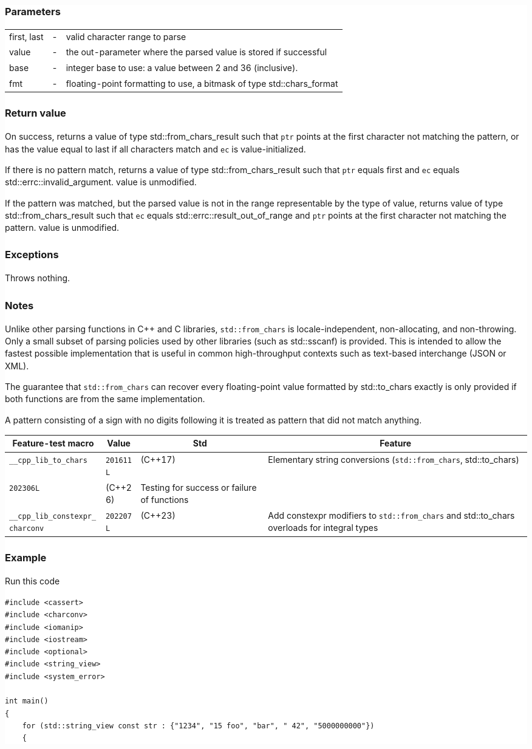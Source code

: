 ### Parameters

|  |  |  |
| --- | --- | --- |
| first, last | - | valid character range to parse |
| value | - | the out-parameter where the parsed value is stored if successful |
| base | - | integer base to use: a value between 2 and 36 (inclusive). |
| fmt | - | floating-point formatting to use, a bitmask of type std::chars_format |

### Return value

On success, returns a value of type std::from_chars_result such that `ptr` points at the first character not matching the pattern, or has the value equal to last if all characters match and `ec` is value-initialized.

If there is no pattern match, returns a value of type std::from_chars_result such that `ptr` equals first and `ec` equals std::errc::invalid_argument. value is unmodified.

If the pattern was matched, but the parsed value is not in the range representable by the type of value, returns value of type std::from_chars_result such that `ec` equals std::errc::result_out_of_range and `ptr` points at the first character not matching the pattern. value is unmodified.

### Exceptions

Throws nothing.

### Notes

Unlike other parsing functions in C++ and C libraries, `std::from_chars` is locale-independent, non-allocating, and non-throwing. Only a small subset of parsing policies used by other libraries (such as std::sscanf) is provided. This is intended to allow the fastest possible implementation that is useful in common high-throughput contexts such as text-based interchange (JSON or XML).

The guarantee that `std::from_chars` can recover every floating-point value formatted by std::to_chars exactly is only provided if both functions are from the same implementation.

A pattern consisting of a sign with no digits following it is treated as pattern that did not match anything.

| Feature-test macro | Value | Std | Feature |
| --- | --- | --- | --- |
| `__cpp_lib_to_chars` | `201611L` | (C++17) | Elementary string conversions (`std::from_chars`, std::to_chars) |
| `202306L` | (C++26) | Testing for success or failure of <charconv> functions |
| `__cpp_lib_constexpr_charconv` | `202207L` | (C++23) | Add constexpr modifiers to `std::from_chars` and std::to_chars overloads for integral types |

### Example

Run this code

```
#include <cassert>
#include <charconv>
#include <iomanip>
#include <iostream>
#include <optional>
#include <string_view>
#include <system_error>
 
int main()
{
    for (std::string_view const str : {"1234", "15 foo", "bar", " 42", "5000000000"})
    {
```